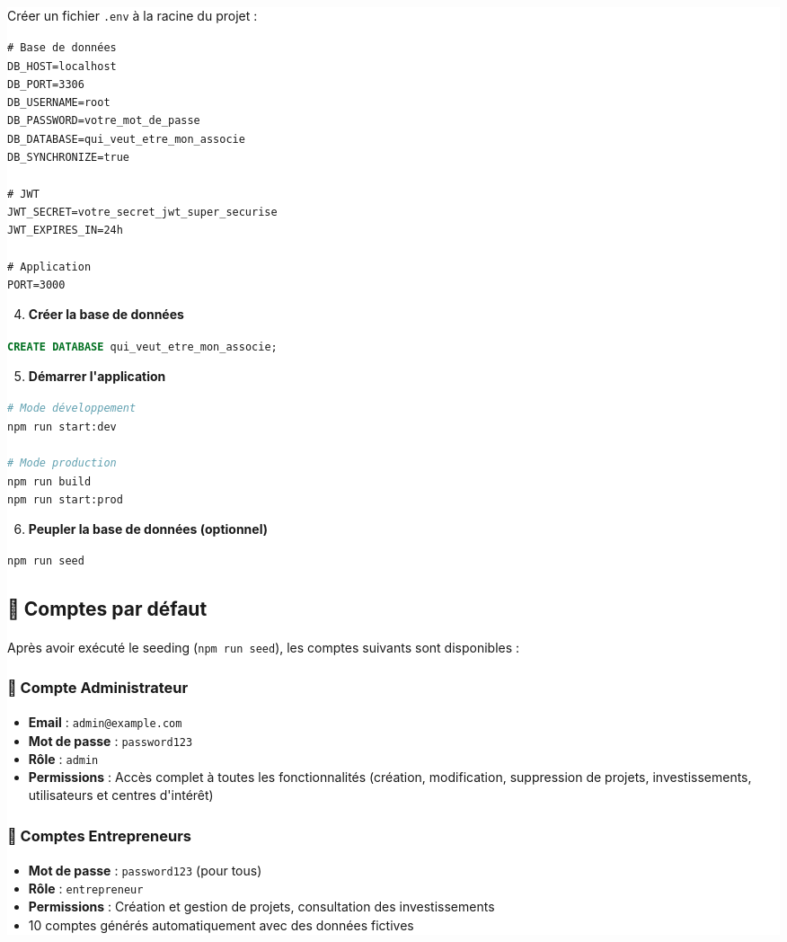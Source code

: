 Créer un fichier `.env` à la racine du projet :
```env
# Base de données
DB_HOST=localhost
DB_PORT=3306
DB_USERNAME=root
DB_PASSWORD=votre_mot_de_passe
DB_DATABASE=qui_veut_etre_mon_associe
DB_SYNCHRONIZE=true

# JWT
JWT_SECRET=votre_secret_jwt_super_securise
JWT_EXPIRES_IN=24h

# Application
PORT=3000
```

4. **Créer la base de données**
```sql
CREATE DATABASE qui_veut_etre_mon_associe;
```

5. **Démarrer l'application**
```bash
# Mode développement
npm run start:dev

# Mode production
npm run build
npm run start:prod
```

6. **Peupler la base de données (optionnel)**
```bash
npm run seed
```

## 👥 Comptes par défaut

Après avoir exécuté le seeding (`npm run seed`), les comptes suivants sont disponibles :

### 🔑 Compte Administrateur
- **Email** : `admin@example.com`
- **Mot de passe** : `password123`
- **Rôle** : `admin`
- **Permissions** : Accès complet à toutes les fonctionnalités (création, modification, suppression de projets, investissements, utilisateurs et centres d'intérêt)

### 💼 Comptes Entrepreneurs
- **Mot de passe** : `password123` (pour tous)
- **Rôle** : `entrepreneur`
- **Permissions** : Création et gestion de projets, consultation des investissements
- 10 comptes générés automatiquement avec des données fictives
